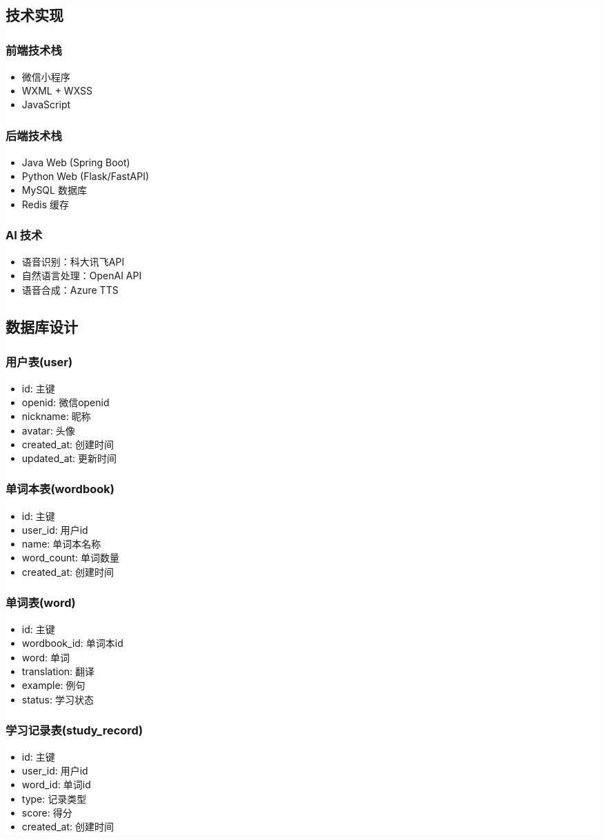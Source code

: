 ```ascii
```

## 技术实现

### 前端技术栈
- 微信小程序
- WXML + WXSS
- JavaScript

### 后端技术栈
- Java Web (Spring Boot)
- Python Web (Flask/FastAPI)
- MySQL 数据库
- Redis 缓存

### AI 技术
- 语音识别：科大讯飞API
- 自然语言处理：OpenAI API
- 语音合成：Azure TTS

## 数据库设计

### 用户表(user)
- id: 主键
- openid: 微信openid
- nickname: 昵称
- avatar: 头像
- created_at: 创建时间
- updated_at: 更新时间

### 单词本表(wordbook)
- id: 主键
- user_id: 用户id
- name: 单词本名称
- word_count: 单词数量
- created_at: 创建时间

### 单词表(word)
- id: 主键
- wordbook_id: 单词本id
- word: 单词
- translation: 翻译
- example: 例句
- status: 学习状态

### 学习记录表(study_record)
- id: 主键
- user_id: 用户id
- word_id: 单词id
- type: 记录类型
- score: 得分
- created_at: 创建时间
